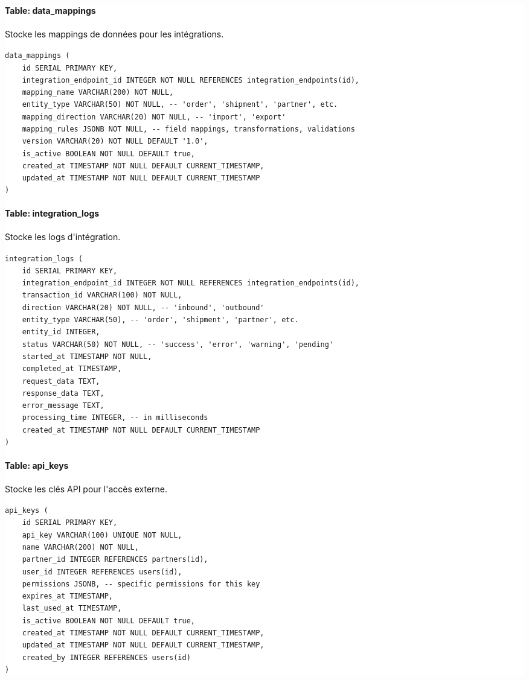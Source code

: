 #### Table: data_mappings

Stocke les mappings de données pour les intégrations.

```
data_mappings (
    id SERIAL PRIMARY KEY,
    integration_endpoint_id INTEGER NOT NULL REFERENCES integration_endpoints(id),
    mapping_name VARCHAR(200) NOT NULL,
    entity_type VARCHAR(50) NOT NULL, -- 'order', 'shipment', 'partner', etc.
    mapping_direction VARCHAR(20) NOT NULL, -- 'import', 'export'
    mapping_rules JSONB NOT NULL, -- field mappings, transformations, validations
    version VARCHAR(20) NOT NULL DEFAULT '1.0',
    is_active BOOLEAN NOT NULL DEFAULT true,
    created_at TIMESTAMP NOT NULL DEFAULT CURRENT_TIMESTAMP,
    updated_at TIMESTAMP NOT NULL DEFAULT CURRENT_TIMESTAMP
)
```

#### Table: integration_logs

Stocke les logs d'intégration.

```
integration_logs (
    id SERIAL PRIMARY KEY,
    integration_endpoint_id INTEGER NOT NULL REFERENCES integration_endpoints(id),
    transaction_id VARCHAR(100) NOT NULL,
    direction VARCHAR(20) NOT NULL, -- 'inbound', 'outbound'
    entity_type VARCHAR(50), -- 'order', 'shipment', 'partner', etc.
    entity_id INTEGER,
    status VARCHAR(50) NOT NULL, -- 'success', 'error', 'warning', 'pending'
    started_at TIMESTAMP NOT NULL,
    completed_at TIMESTAMP,
    request_data TEXT,
    response_data TEXT,
    error_message TEXT,
    processing_time INTEGER, -- in milliseconds
    created_at TIMESTAMP NOT NULL DEFAULT CURRENT_TIMESTAMP
)
```

#### Table: api_keys

Stocke les clés API pour l'accès externe.

```
api_keys (
    id SERIAL PRIMARY KEY,
    api_key VARCHAR(100) UNIQUE NOT NULL,
    name VARCHAR(200) NOT NULL,
    partner_id INTEGER REFERENCES partners(id),
    user_id INTEGER REFERENCES users(id),
    permissions JSONB, -- specific permissions for this key
    expires_at TIMESTAMP,
    last_used_at TIMESTAMP,
    is_active BOOLEAN NOT NULL DEFAULT true,
    created_at TIMESTAMP NOT NULL DEFAULT CURRENT_TIMESTAMP,
    updated_at TIMESTAMP NOT NULL DEFAULT CURRENT_TIMESTAMP,
    created_by INTEGER REFERENCES users(id)
)
```
